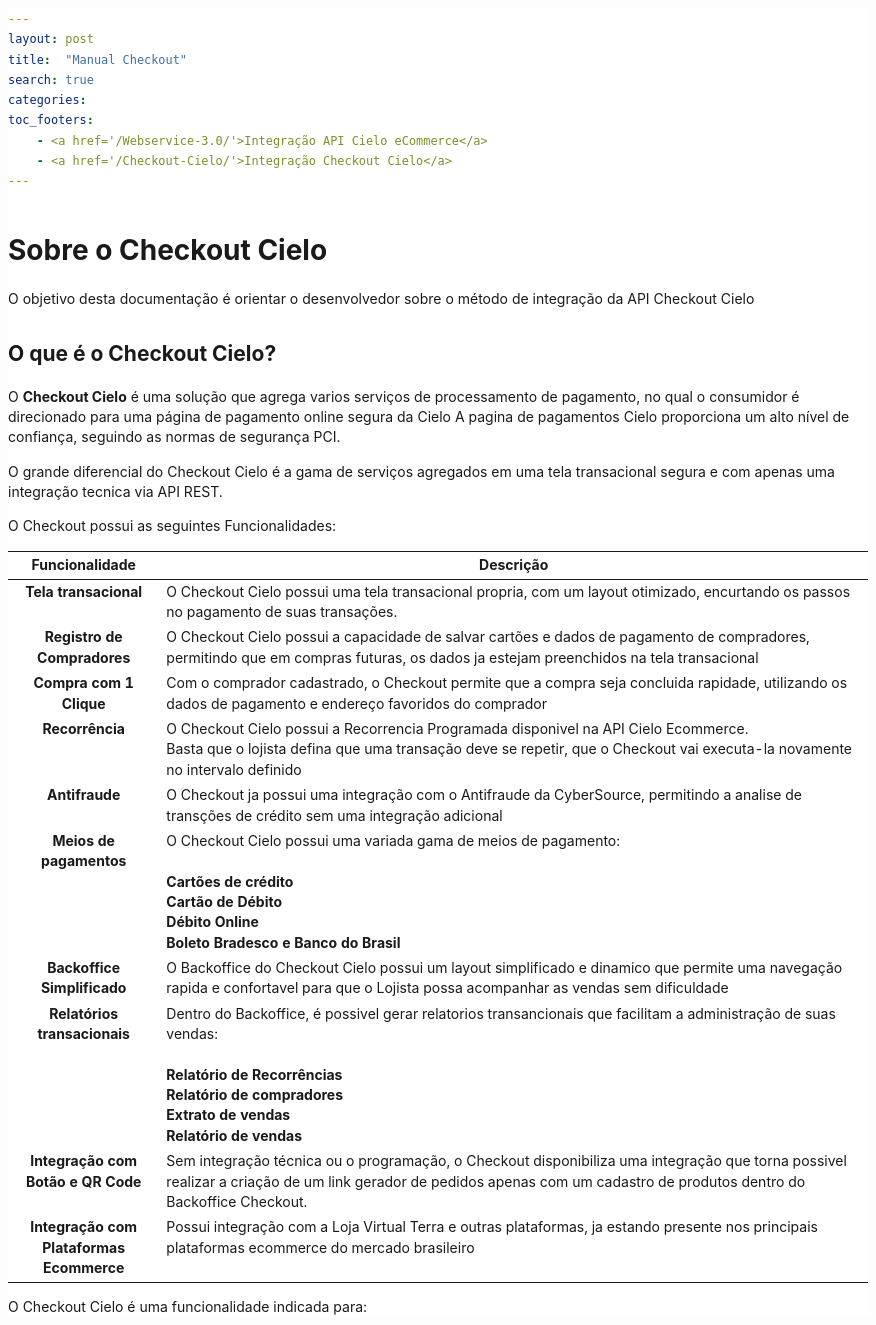 ```yaml
---
layout: post
title:  "Manual Checkout"
search: true
categories:
toc_footers:
    - <a href='/Webservice-3.0/'>Integração API Cielo eCommerce</a>
    - <a href='/Checkout-Cielo/'>Integração Checkout Cielo</a>
---
```



# Sobre o Checkout Cielo
O objetivo desta documentação é orientar o desenvolvedor sobre o método de integração da API Checkout Cielo


## O que é o Checkout Cielo?

O **Checkout Cielo** é uma solução que agrega varios serviços de processamento de pagamento, no qual o consumidor é direcionado para uma página de pagamento online segura da Cielo
A pagina de pagamentos Cielo proporciona um alto nível de confiança, seguindo as normas de segurança PCI.

O grande diferencial do Checkout Cielo é a gama de serviços agregados em uma tela transacional segura e com apenas uma integração tecnica via API REST.

O Checkout possui as seguintes Funcionalidades:

|Funcionalidade|Descrição|
|:------------:|---------|
|**Tela transacional**|O Checkout Cielo possui uma tela transacional propria, com um layout otimizado, encurtando os passos no pagamento de suas transações. <br> |
|**Registro de Compradores**|O Checkout Cielo possui a capacidade de salvar cartões e dados de pagamento de compradores, permitindo que em compras futuras, os dados ja estejam preenchidos na tela transacional|
|**Compra com 1 Clique**|Com o comprador cadastrado, o Checkout permite que a compra seja concluida rapidade, utilizando os dados de pagamento e endereço favoridos do comprador |
|**Recorrência**|O Checkout Cielo possui a Recorrencia Programada disponivel na API Cielo Ecommerce. <br> Basta que o lojista defina que uma transação deve se repetir, que o Checkout vai executa-la novamente no intervalo definido |
|**Antifraude**|O Checkout ja possui uma integração com o Antifraude da CyberSource, permitindo a analise de transções de crédito sem uma integração adicional|
|**Meios de pagamentos**|O Checkout Cielo possui uma variada gama de meios de pagamento: <br><br> **Cartões de crédito** <br> **Cartão de Débito**<br>**Débito Online**<br>**Boleto Bradesco e Banco do Brasil**<br>|
|**Backoffice Simplificado**|O Backoffice do Checkout Cielo possui um layout simplificado e dinamico que permite uma navegação rapida e confortavel para que o Lojista possa acompanhar as vendas sem dificuldade|
|**Relatórios transacionais**|Dentro do Backoffice, é possivel gerar relatorios transancionais que facilitam a administração de suas vendas: <br><br> **Relatório de Recorrências** <br> **Relatório de compradores**<br>**Extrato de vendas**<br>**Relatório de vendas**<br>| |
|**Integração com Botão e QR Code**|Sem integração técnica ou o programação, o Checkout disponibiliza uma integração que torna possivel realizar a criação de um link gerador de pedidos apenas com um cadastro de produtos dentro do Backoffice Checkout.|
|**Integração com Plataformas Ecommerce**|Possui integração com a Loja Virtual Terra e outras plataformas, ja estando presente nos principais plataformas ecommerce do mercado brasileiro|


O Checkout Cielo é uma funcionalidade indicada para:
